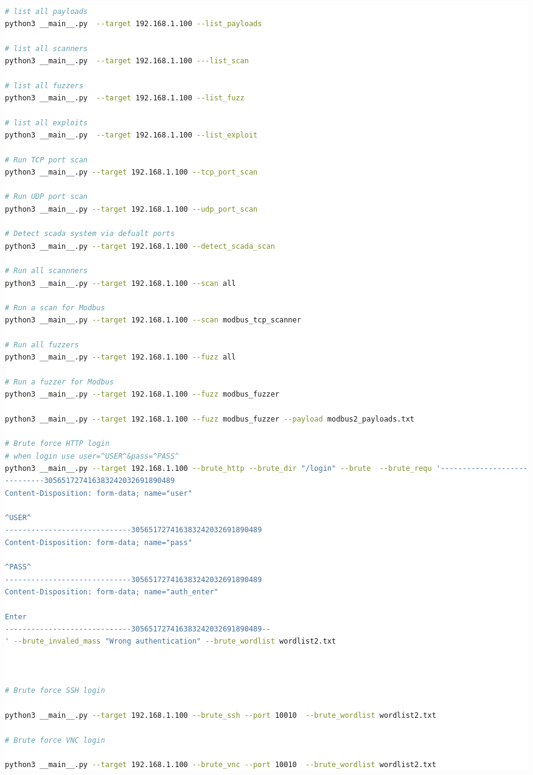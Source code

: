 ```bash
# list all payloads
python3 __main__.py  --target 192.168.1.100 --list_payloads

# list all scanners
python3 __main__.py  --target 192.168.1.100 ---list_scan

# list all fuzzers
python3 __main__.py  --target 192.168.1.100 --list_fuzz

# list all exploits
python3 __main__.py  --target 192.168.1.100 --list_exploit

# Run TCP port scan
python3 __main__.py --target 192.168.1.100 --tcp_port_scan

# Run UDP port scan
python3 __main__.py --target 192.168.1.100 --udp_port_scan

# Detect scada system via defualt ports
python3 __main__.py --target 192.168.1.100 --detect_scada_scan

# Run all scannners
python3 __main__.py --target 192.168.1.100 --scan all

# Run a scan for Modbus
python3 __main__.py --target 192.168.1.100 --scan modbus_tcp_scanner

# Run all fuzzers
python3 __main__.py --target 192.168.1.100 --fuzz all

# Run a fuzzer for Modbus
python3 __main__.py --target 192.168.1.100 --fuzz modbus_fuzzer

python3 __main__.py --target 192.168.1.100 --fuzz modbus_fuzzer --payload modbus2_payloads.txt

# Brute force HTTP login
# when login use user=^USER^&pass=^PASS^
python3 __main__.py --target 192.168.1.100 --brute_http --brute_dir "/login" --brute  --brute_requ '-----------------------------305651727416383242032691890489
Content-Disposition: form-data; name="user"

^USER^
-----------------------------305651727416383242032691890489
Content-Disposition: form-data; name="pass"

^PASS^
-----------------------------305651727416383242032691890489
Content-Disposition: form-data; name="auth_enter"

Enter
-----------------------------305651727416383242032691890489--
' --brute_invaled_mass "Wrong authentication" --brute_wordlist wordlist2.txt



# Brute force SSH login

python3 __main__.py --target 192.168.1.100 --brute_ssh --port 10010  --brute_wordlist wordlist2.txt

# Brute force VNC login

python3 __main__.py --target 192.168.1.100 --brute_vnc --port 10010  --brute_wordlist wordlist2.txt

```